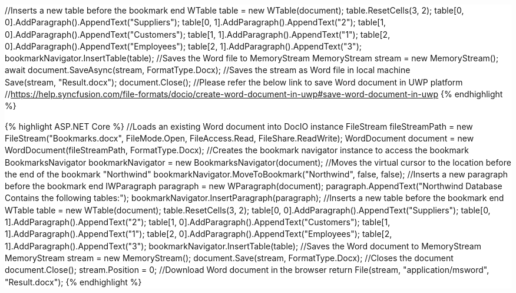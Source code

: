 //Inserts a new table before the bookmark end
WTable table = new WTable(document);
table.ResetCells(3, 2);
table[0, 0].AddParagraph().AppendText("Suppliers");
table[0, 1].AddParagraph().AppendText("2");
table[1, 0].AddParagraph().AppendText("Customers");
table[1, 1].AddParagraph().AppendText("1");
table[2, 0].AddParagraph().AppendText("Employees");
table[2, 1].AddParagraph().AppendText("3");
bookmarkNavigator.InsertTable(table);
//Saves the Word file to MemoryStream
MemoryStream stream = new MemoryStream();
await document.SaveAsync(stream, FormatType.Docx);
//Saves the stream as Word file in local machine	
Save(stream, "Result.docx");
document.Close();
//Please refer the below link to save Word document in UWP platform
//https://help.syncfusion.com/file-formats/docio/create-word-document-in-uwp#save-word-document-in-uwp
{% endhighlight %}

{% highlight ASP.NET Core %}
//Loads an existing Word document into DocIO instance
FileStream fileStreamPath = new FileStream("Bookmarks.docx", FileMode.Open, FileAccess.Read, FileShare.ReadWrite);
WordDocument document = new WordDocument(fileStreamPath, FormatType.Docx);
//Creates the bookmark navigator instance to access the bookmark
BookmarksNavigator bookmarkNavigator = new BookmarksNavigator(document);
//Moves the virtual cursor to the location before the end of the bookmark "Northwind"
bookmarkNavigator.MoveToBookmark("Northwind", false, false);
//Inserts a new paragraph before the bookmark end
IWParagraph paragraph = new WParagraph(document);
paragraph.AppendText("Northwind Database Contains the following tables:");
bookmarkNavigator.InsertParagraph(paragraph);
//Inserts a new table before the bookmark end
WTable table = new WTable(document);
table.ResetCells(3, 2);
table[0, 0].AddParagraph().AppendText("Suppliers");
table[0, 1].AddParagraph().AppendText("2");
table[1, 0].AddParagraph().AppendText("Customers");
table[1, 1].AddParagraph().AppendText("1");
table[2, 0].AddParagraph().AppendText("Employees");
table[2, 1].AddParagraph().AppendText("3");
bookmarkNavigator.InsertTable(table);
//Saves the Word document to MemoryStream
MemoryStream stream = new MemoryStream();
document.Save(stream, FormatType.Docx);
//Closes the document
document.Close();
stream.Position = 0;
//Download Word document in the browser
return File(stream, "application/msword", "Result.docx");
{% endhighlight %}
